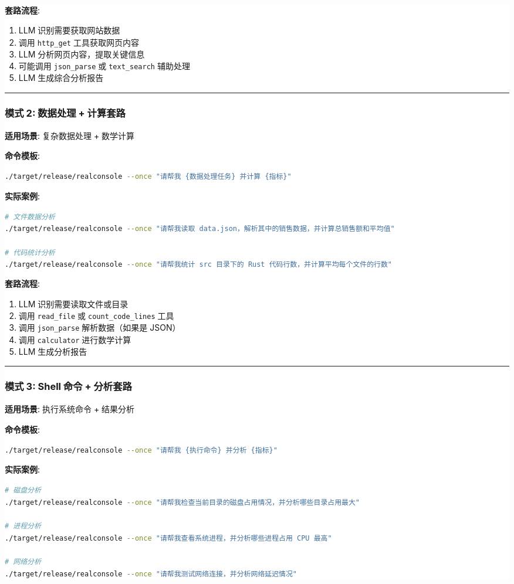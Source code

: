 **套路流程**:
1. LLM 识别需要获取网站数据
2. 调用 `http_get` 工具获取网页内容
3. LLM 分析网页内容，提取关键信息
4. 可能调用 `json_parse` 或 `text_search` 辅助处理
5. LLM 生成综合分析报告

---

### 模式 2: 数据处理 + 计算套路

**适用场景**: 复杂数据处理 + 数学计算

**命令模板**:
```bash
./target/release/realconsole --once "请帮我 {数据处理任务} 并计算 {指标}"
```

**实际案例**:
```bash
# 文件数据分析
./target/release/realconsole --once "请帮我读取 data.json，解析其中的销售数据，并计算总销售额和平均值"

# 代码统计分析
./target/release/realconsole --once "请帮我统计 src 目录下的 Rust 代码行数，并计算平均每个文件的行数"
```

**套路流程**:
1. LLM 识别需要读取文件或目录
2. 调用 `read_file` 或 `count_code_lines` 工具
3. 调用 `json_parse` 解析数据（如果是 JSON）
4. 调用 `calculator` 进行数学计算
5. LLM 生成分析报告

---

### 模式 3: Shell 命令 + 分析套路

**适用场景**: 执行系统命令 + 结果分析

**命令模板**:
```bash
./target/release/realconsole --once "请帮我 {执行命令} 并分析 {指标}"
```

**实际案例**:
```bash
# 磁盘分析
./target/release/realconsole --once "请帮我检查当前目录的磁盘占用情况，并分析哪些目录占用最大"

# 进程分析
./target/release/realconsole --once "请帮我查看系统进程，并分析哪些进程占用 CPU 最高"

# 网络分析
./target/release/realconsole --once "请帮我测试网络连接，并分析网络延迟情况"
```
